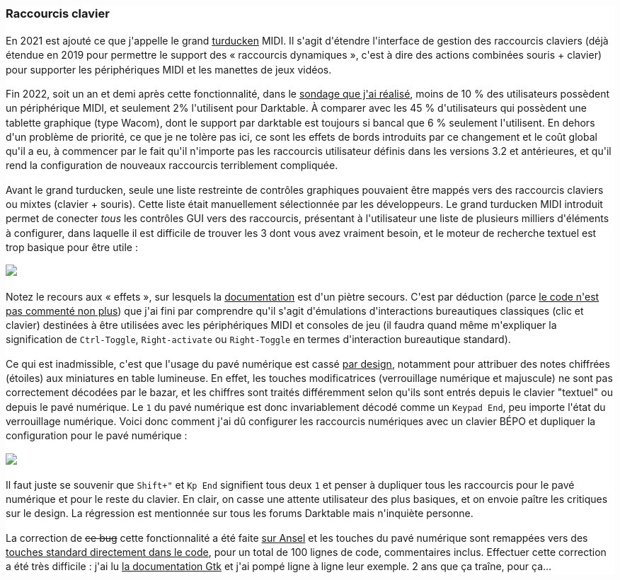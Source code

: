 ### Raccourcis clavier

En 2021 est ajouté ce que j'appelle le grand [turducken](https://fr.wikipedia.org/wiki/Turducken) MIDI. Il s'agit d'étendre l'interface de gestion des raccourcis claviers (déjà étendue en 2019 pour permettre le support des « raccourcis dynamiques », c'est à dire des actions combinées souris + clavier) pour supporter les périphériques MIDI et les manettes de jeux vidéos.

Fin 2022, soit un an et demi après cette fonctionnalité, dans le [sondage que j'ai réalisé](https://www.poll-maker.com/S-Quiz-Results?qp=2539714x3792Bf5e-98#), moins de 10 % des utilisateurs possèdent un périphérique MIDI, et seulement 2% l'utilisent pour Darktable. À comparer avec les 45 % d'utilisateurs qui possèdent une tablette graphique (type Wacom), dont le support par darktable est toujours si bancal que 6 % seulement l'utilisent. En dehors d'un problème de priorité, ce que je ne tolère pas ici, ce sont les effets de bords introduits par ce changement et le coût global qu'il a eu, à commencer par le fait qu'il n'importe pas les raccourcis utilisateur définis dans les versions 3.2 et antérieures, et qu'il rend la configuration de nouveaux raccourcis terriblement compliquée.

Avant le grand turducken, seule une liste restreinte de contrôles graphiques pouvaient être mappés vers des raccourcis claviers ou mixtes (clavier + souris). Cette liste était manuellement sélectionnée par les développeurs. Le grand turducken MIDI introduit permet de conecter _tous_ les contrôles GUI vers des raccourcis, présentant à l'utilisateur une liste de plusieurs milliers d'éléments à configurer, dans laquelle il est difficile de trouver les 3 dont vous avez vraiment besoin, et le moteur de recherche textuel est trop basique pour être utile :

![](/posts/shortcuts.png)

Notez le recours aux « effets », sur lesquels la [documentation](https://docs.darktable.org/usermanual/4.0/en/preferences-settings/shortcuts/) est d'un piètre secours. C'est par déduction (parce [le code n'est pas commenté non plus](https://github.com/darktable-org/darktable/blob/master/src/gui/accelerators.c#L101-L164)) que j'ai fini par comprendre qu'il s'agit d'émulations d'interactions bureautiques classiques (clic et clavier) destinées à être utilisées avec les périphériques MIDI et consoles de jeu (il faudra quand même m'expliquer la signification de `Ctrl-Toggle`, `Right-activate` ou `Right-Toggle` en termes d'interaction bureautique standard).

Ce qui est inadmissible, c'est que l'usage du pavé numérique est cassé [par design](https://github.com/darktable-org/darktable/issues/10628#issuecomment-994795922), notamment pour attribuer des notes chiffrées (étoiles) aux miniatures en table lumineuse. En effet, les touches modificatrices (verrouillage numérique et majuscule) ne sont pas correctement décodées par le bazar, et les chiffres sont traités différemment selon qu'ils sont entrés depuis le clavier "textuel" ou depuis le pavé numérique. Le `1` du pavé numérique est donc invariablement décodé comme un `Keypad End`, peu importe l'état du verrouillage numérique. Voici donc comment j'ai dû configurer les raccourcis numériques avec un clavier BÉPO et dupliquer la configuration pour le pavé numérique :

![](/posts/shortcuts-broken.png)

Il faut juste se souvenir que `Shift+"` et `Kp End` signifient tous deux `1` et penser à dupliquer tous les raccourcis pour le pavé numérique et pour le reste du clavier. En clair, on casse une attente utilisateur des plus basiques, et on envoie paître les critiques sur le design. La régression est mentionnée sur tous les forums Darktable mais n'inquiète personne.

La correction de ~~ce bug~~ cette fonctionnalité a été faite [sur Ansel](https://github.com/aurelienpierreeng/ansel/commit/257a70d2d14d8f8639c7fe8cf65f76bbcf5916e3) et les touches du pavé numérique sont remappées vers des [touches standard directement dans le code](https://github.com/aurelienpierreeng/ansel/commit/9cbf3e681b7a277968f8c9cfad43c693554d6f17), pour un total de 100 lignes de code, commentaires inclus. Effectuer cette correction a été très difficile : j'ai lu [la documentation Gtk](https://docs.gtk.org/gdk3/method.Keymap.translate_keyboard_state.html) et j'ai pompé ligne à ligne leur exemple. 2 ans que ça traîne, pour ça…
